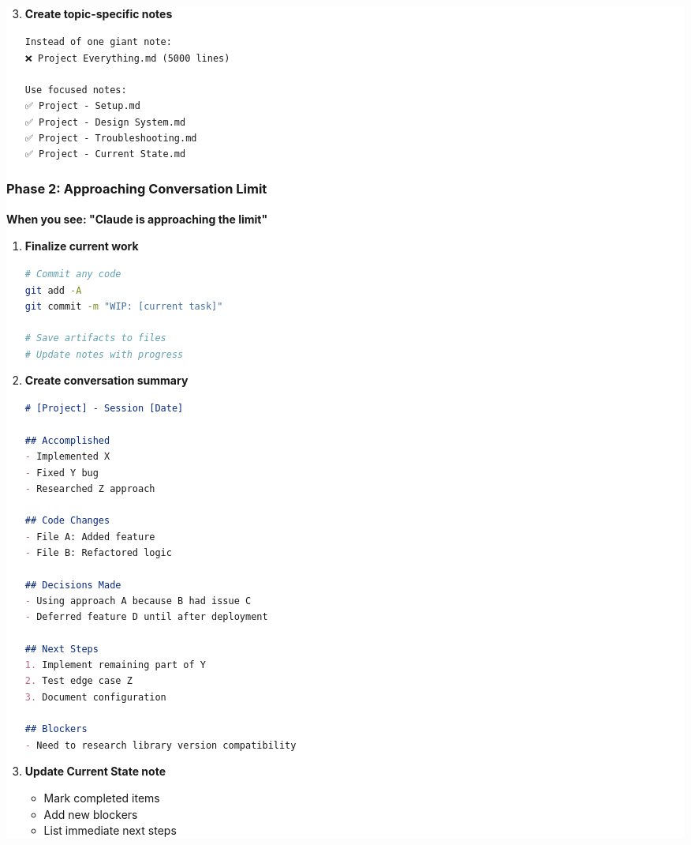 
3. **Create topic-specific notes**
   ```
   Instead of one giant note:
   ❌ Project Everything.md (5000 lines)
   
   Use focused notes:
   ✅ Project - Setup.md
   ✅ Project - Design System.md
   ✅ Project - Troubleshooting.md
   ✅ Project - Current State.md
   ```

### Phase 2: Approaching Conversation Limit

**When you see: "Claude is approaching the limit"**

1. **Finalize current work**
   ```bash
   # Commit any code
   git add -A
   git commit -m "WIP: [current task]"
   
   # Save artifacts to files
   # Update notes with progress
   ```

2. **Create conversation summary**
   ```markdown
   # [Project] - Session [Date]
   
   ## Accomplished
   - Implemented X
   - Fixed Y bug
   - Researched Z approach
   
   ## Code Changes
   - File A: Added feature
   - File B: Refactored logic
   
   ## Decisions Made
   - Using approach A because B had issue C
   - Deferred feature D until after deployment
   
   ## Next Steps
   1. Implement remaining part of Y
   2. Test edge case Z
   3. Document configuration
   
   ## Blockers
   - Need to research library version compatibility
   ```

3. **Update Current State note**
   - Mark completed items
   - Add new blockers
   - List immediate next steps
